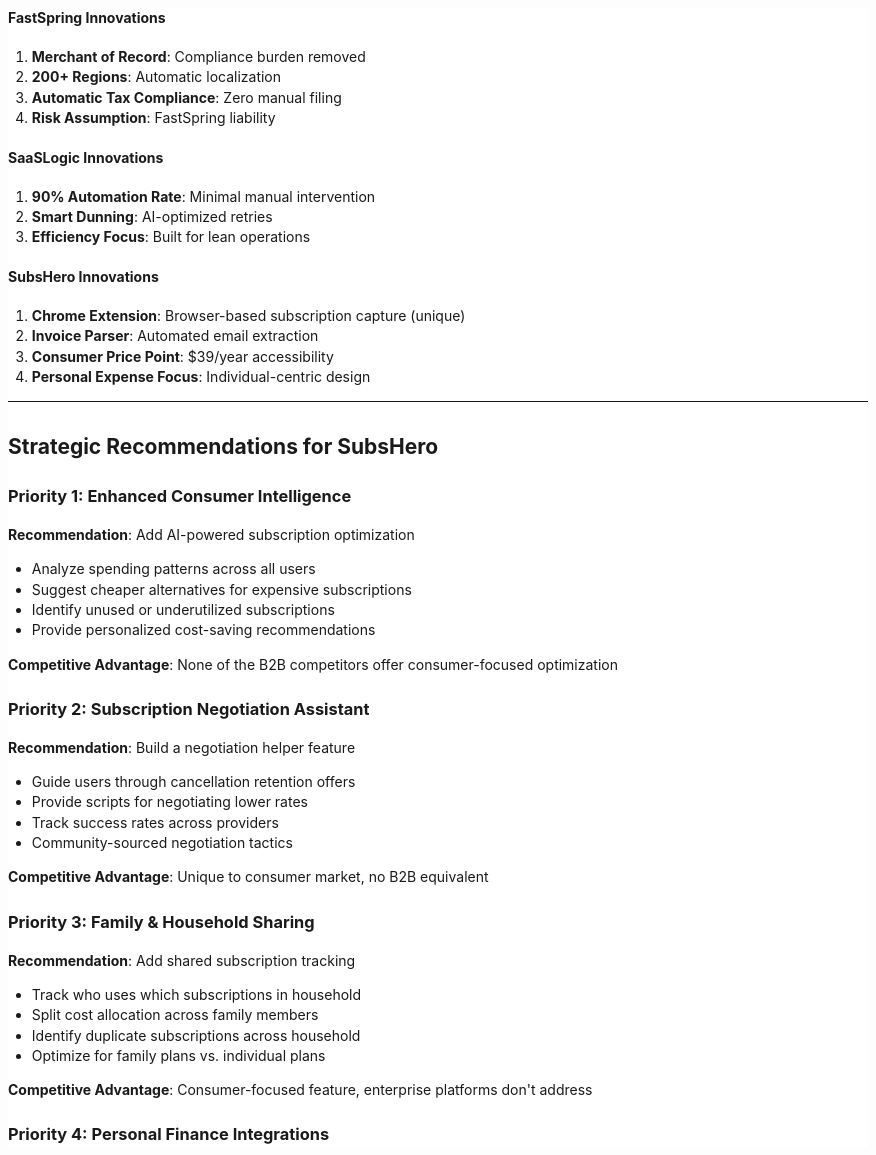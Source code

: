 #### FastSpring Innovations
1. **Merchant of Record**: Compliance burden removed
2. **200+ Regions**: Automatic localization
3. **Automatic Tax Compliance**: Zero manual filing
4. **Risk Assumption**: FastSpring liability

#### SaaSLogic Innovations
1. **90% Automation Rate**: Minimal manual intervention
2. **Smart Dunning**: AI-optimized retries
3. **Efficiency Focus**: Built for lean operations

#### SubsHero Innovations
1. **Chrome Extension**: Browser-based subscription capture (unique)
2. **Invoice Parser**: Automated email extraction
3. **Consumer Price Point**: $39/year accessibility
4. **Personal Expense Focus**: Individual-centric design

---

## Strategic Recommendations for SubsHero

### Priority 1: Enhanced Consumer Intelligence

**Recommendation**: Add AI-powered subscription optimization
- Analyze spending patterns across all users
- Suggest cheaper alternatives for expensive subscriptions
- Identify unused or underutilized subscriptions
- Provide personalized cost-saving recommendations

**Competitive Advantage**: None of the B2B competitors offer consumer-focused optimization

### Priority 2: Subscription Negotiation Assistant

**Recommendation**: Build a negotiation helper feature
- Guide users through cancellation retention offers
- Provide scripts for negotiating lower rates
- Track success rates across providers
- Community-sourced negotiation tactics

**Competitive Advantage**: Unique to consumer market, no B2B equivalent

### Priority 3: Family & Household Sharing

**Recommendation**: Add shared subscription tracking
- Track who uses which subscriptions in household
- Split cost allocation across family members
- Identify duplicate subscriptions across household
- Optimize for family plans vs. individual plans

**Competitive Advantage**: Consumer-focused feature, enterprise platforms don't address

### Priority 4: Personal Finance Integrations
